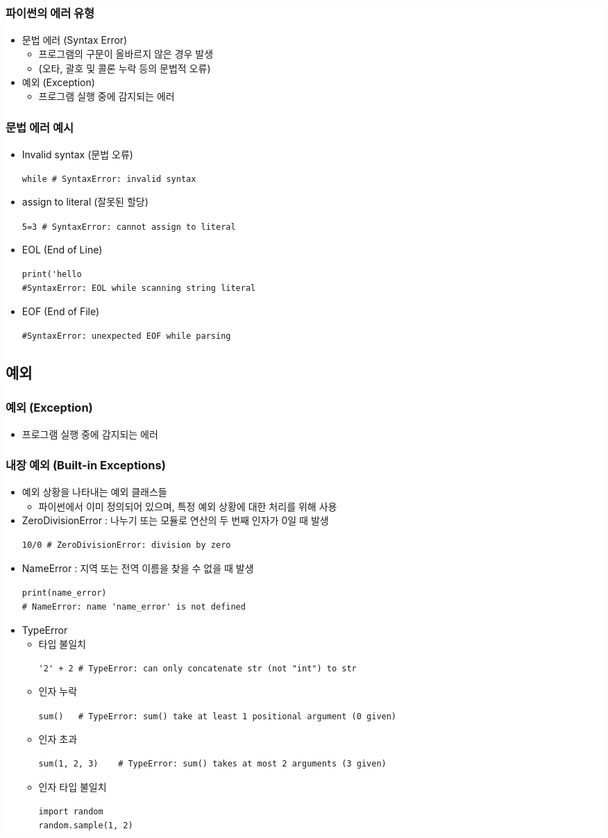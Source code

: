### 파이썬의 에러 유형
- 문법 에러 (Syntax Error)
    - 프로그램의 구문이 올바르지 않은 경우 발생
    - (오타, 괄호 및 콜론 누락 등의 문법적 오류)
- 예외 (Exception)
    - 프로그램 실행 중에 감지되는 에러

### 문법 에러 예시
- Invalid syntax (문법 오류)
    ```
    while # SyntaxError: invalid syntax
    ```
- assign to literal (잘못된 할당)
    ```
    5=3 # SyntaxError: cannot assign to literal
    ```
- EOL (End of Line)
    ```
    print('hello
    #SyntaxError: EOL while scanning string literal
    ```
- EOF (End of File)
    ```
    #SyntaxError: unexpected EOF while parsing
    ```

## 예외

### 예외 (Exception)
- 프로그램 실행 중에 감지되는 에러

### 내장 예외 (Built-in Exceptions)
- 예외 상황을 나타내는 예외 클래스들
    - 파이썬에서 이미 정의되어 있으며, 특정 예외 상황에 대한 처리를 위해 사용
- ZeroDivisionError : 나누기 또는 모듈로 연산의 두 번째 인자가 0일 때 발생
    ```
    10/0 # ZeroDivisionError: division by zero
    ```
- NameError : 지역 또는 전역 이름을 찾을 수 없을 때 발생
    ```
    print(name_error)
    # NameError: name 'name_error' is not defined
    ```
- TypeError
    - 타입 불일치
        ```
        '2' + 2 # TypeError: can only concatenate str (not "int") to str
        ```
    - 인자 누락
        ```
        sum()   # TypeError: sum() take at least 1 positional argument (0 given)
        ```
    - 인자 초과
        ```
        sum(1, 2, 3)    # TypeError: sum() takes at most 2 arguments (3 given)
        ```
    - 인자 타입 불일치
        ```
        import random
        random.sample(1, 2)